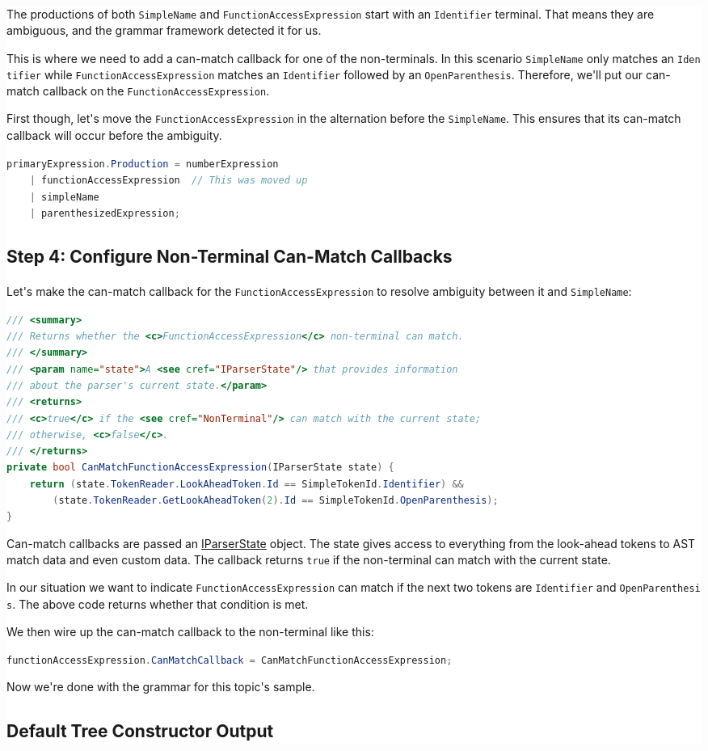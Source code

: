 The productions of both `SimpleName` and `FunctionAccessExpression` start with an `Identifier` terminal.  That means they are ambiguous, and the grammar framework detected it for us.

This is where we need to add a can-match callback for one of the non-terminals.  In this scenario `SimpleName` only matches an `Identifier` while `FunctionAccessExpression` matches an `Identifier` followed by an `OpenParenthesis`.  Therefore, we'll put our can-match callback on the `FunctionAccessExpression`.

First though, let's move the `FunctionAccessExpression` in the alternation before the `SimpleName`.  This ensures that its can-match callback will occur before the ambiguity.

```csharp
primaryExpression.Production = numberExpression
	| functionAccessExpression  // This was moved up
	| simpleName
	| parenthesizedExpression;
```

## Step 4: Configure Non-Terminal Can-Match Callbacks

Let's make the can-match callback for the `FunctionAccessExpression` to resolve ambiguity between it and `SimpleName`:

```csharp
/// <summary>
/// Returns whether the <c>FunctionAccessExpression</c> non-terminal can match.
/// </summary>
/// <param name="state">A <see cref="IParserState"/> that provides information
/// about the parser's current state.</param>
/// <returns>
/// <c>true</c> if the <see cref="NonTerminal"/> can match with the current state;
/// otherwise, <c>false</c>.
/// </returns>
private bool CanMatchFunctionAccessExpression(IParserState state) {
	return (state.TokenReader.LookAheadToken.Id == SimpleTokenId.Identifier) &&
		(state.TokenReader.GetLookAheadToken(2).Id == SimpleTokenId.OpenParenthesis);
}
```

Can-match callbacks are passed an [IParserState](xref:ActiproSoftware.Text.Parsing.LLParser.IParserState) object.  The state gives access to everything from the look-ahead tokens to AST match data and even custom data.  The callback returns `true` if the non-terminal can match with the current state.

In our situation we want to indicate `FunctionAccessExpression` can match if the next two tokens are `Identifier` and `OpenParenthesis`.  The above code returns whether that condition is met.

We then wire up the can-match callback to the non-terminal like this:

```csharp
functionAccessExpression.CanMatchCallback = CanMatchFunctionAccessExpression;
```

Now we're done with the grammar for this topic's sample.

## Default Tree Constructor Output
